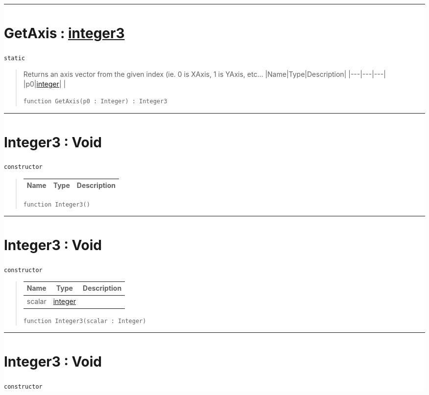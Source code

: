 
---  
 #  GetAxis : [integer3](https://github.com/ZilchEngine/ZilchDocs/blob/master/code_reference/nada_base_types/integer3.md)

 `static`

> Returns an axis vector from the given index (ie. 0 is XAxis, 1 is YAxis, etc...
> |Name|Type|Description|
> |---|---|---|
> |p0|[integer](https://github.com/ZilchEngine/ZilchDocs/blob/master/code_reference/nada_base_types/integer.md)| |
> ``` lang=cpp, name=Nada
> function GetAxis(p0 : Integer) : Integer3
> ``` 


---  
 #  Integer3 : Void

 `constructor`

> 
> |Name|Type|Description|
> |---|---|---|
> ``` lang=cpp, name=Nada
> function Integer3()
> ``` 


---  
 #  Integer3 : Void

 `constructor`

> 
> |Name|Type|Description|
> |---|---|---|
> |scalar|[integer](https://github.com/ZilchEngine/ZilchDocs/blob/master/code_reference/nada_base_types/integer.md)| |
> ``` lang=cpp, name=Nada
> function Integer3(scalar : Integer)
> ``` 


---  
 #  Integer3 : Void

 `constructor`
